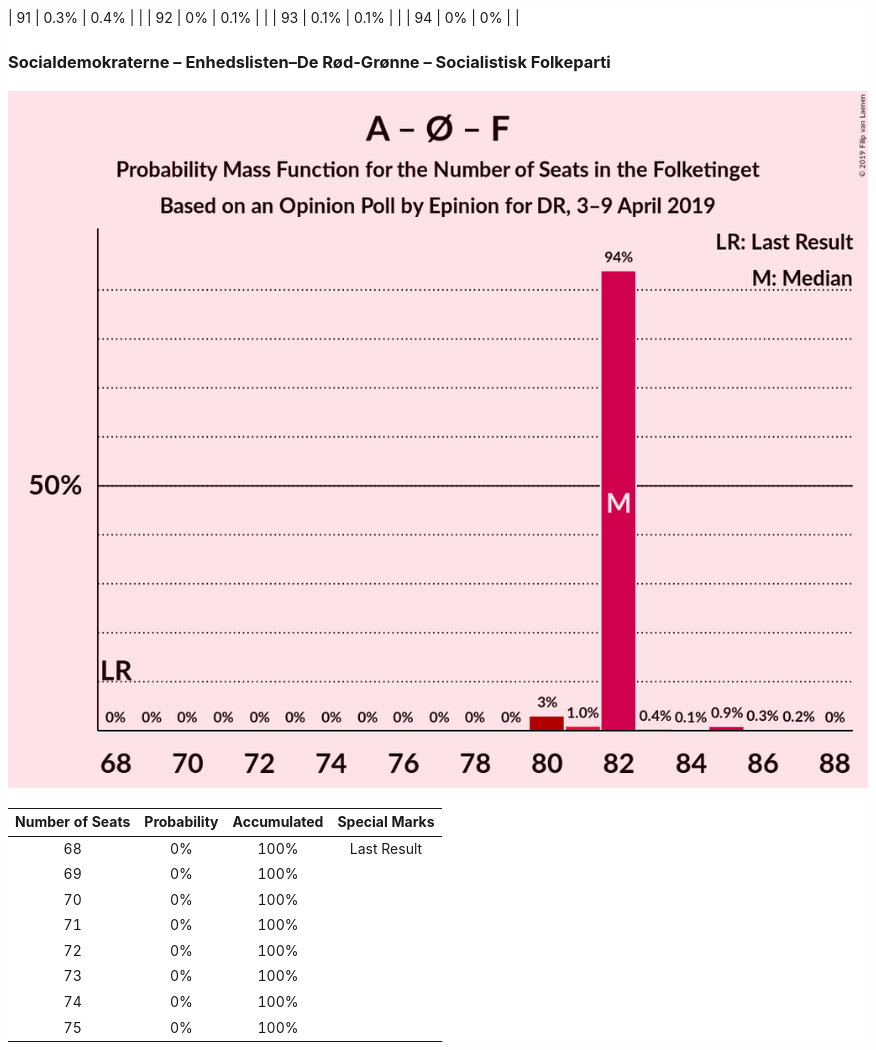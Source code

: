 | 91 | 0.3% | 0.4% |  |
| 92 | 0% | 0.1% |  |
| 93 | 0.1% | 0.1% |  |
| 94 | 0% | 0% |  |

### Socialdemokraterne – Enhedslisten–De Rød-Grønne – Socialistisk Folkeparti

![Graph with seats probability mass function not yet produced](2019-04-09-Epinion-coalitions-seats-pmf-a–ø–f.png "Seats Probability Mass Function")

| Number of Seats | Probability | Accumulated | Special Marks |
|:---------------:|:-----------:|:-----------:|:-------------:|
| 68 | 0% | 100% | Last Result |
| 69 | 0% | 100% |  |
| 70 | 0% | 100% |  |
| 71 | 0% | 100% |  |
| 72 | 0% | 100% |  |
| 73 | 0% | 100% |  |
| 74 | 0% | 100% |  |
| 75 | 0% | 100% |  |